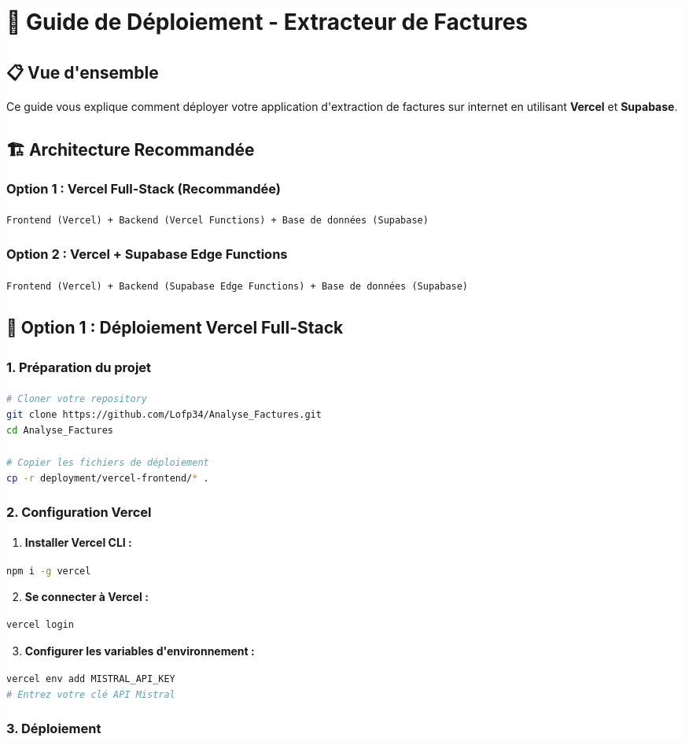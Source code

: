 # 🚀 Guide de Déploiement - Extracteur de Factures

## 📋 Vue d'ensemble

Ce guide vous explique comment déployer votre application d'extraction de factures sur internet en utilisant **Vercel** et **Supabase**.

## 🏗️ Architecture Recommandée

### Option 1 : Vercel Full-Stack (Recommandée)
```
Frontend (Vercel) + Backend (Vercel Functions) + Base de données (Supabase)
```

### Option 2 : Vercel + Supabase Edge Functions
```
Frontend (Vercel) + Backend (Supabase Edge Functions) + Base de données (Supabase)
```

## 🎯 Option 1 : Déploiement Vercel Full-Stack

### 1. Préparation du projet

```bash
# Cloner votre repository
git clone https://github.com/Lofp34/Analyse_Factures.git
cd Analyse_Factures

# Copier les fichiers de déploiement
cp -r deployment/vercel-frontend/* .
```

### 2. Configuration Vercel

1. **Installer Vercel CLI :**
```bash
npm i -g vercel
```

2. **Se connecter à Vercel :**
```bash
vercel login
```

3. **Configurer les variables d'environnement :**
```bash
vercel env add MISTRAL_API_KEY
# Entrez votre clé API Mistral
```

### 3. Déploiement
